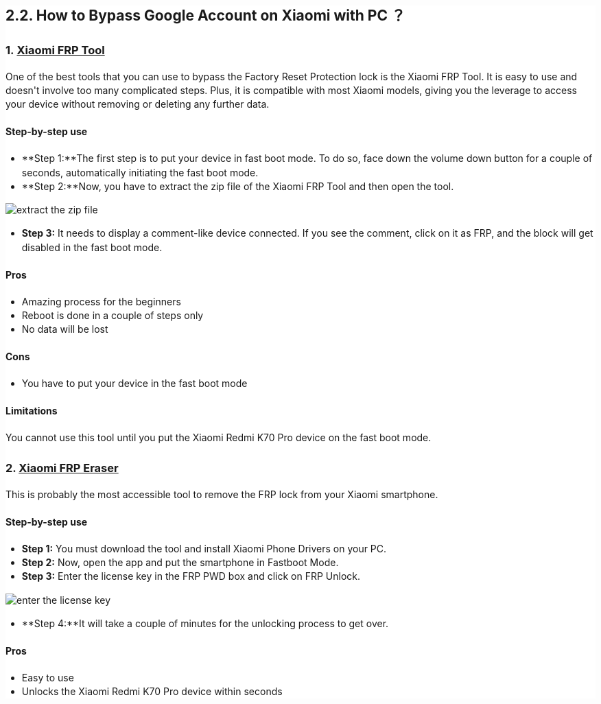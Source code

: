 ## 2.2. How to Bypass Google Account on Xiaomi with PC ？

### 1. [Xiaomi FRP Tool](https://pcsuite.net/huawei-frp-bypass-tool/)

One of the best tools that you can use to bypass the Factory Reset Protection lock is the Xiaomi FRP Tool. It is easy to use and doesn't involve too many complicated steps. Plus, it is compatible with most Xiaomi models, giving you the leverage to access your device without removing or deleting any further data.

#### Step-by-step use

- **Step 1:**The first step is to put your device in fast boot mode. To do so, face down the volume down button for a couple of seconds, automatically initiating the fast boot mode.
- **Step 2:**Now, you have to extract the zip file of the Xiaomi FRP Tool and then open the tool.

![extract the zip file](https://images.wondershare.com/drfone/article/2022/09/extract-the-zip-file.jpg)

- **Step 3:** It needs to display a comment-like device connected. If you see the comment, click on it as FRP, and the block will get disabled in the fast boot mode.

#### Pros

- Amazing process for the beginners
- Reboot is done in a couple of steps only
- No data will be lost

#### Cons

- You have to put your device in the fast boot mode

#### Limitations

You cannot use this tool until you put the Xiaomi Redmi K70 Pro device on the fast boot mode.

### 2\. [Xiaomi FRP Eraser](https://www.imei.info/huawei_frp_remove/)

This is probably the most accessible tool to remove the FRP lock from your Xiaomi smartphone.

#### Step-by-step use

- **Step 1:** You must download the tool and install Xiaomi Phone Drivers on your PC.
- **Step 2:** Now, open the app and put the smartphone in Fastboot Mode.
- **Step 3:** Enter the license key in the FRP PWD box and click on FRP Unlock.

![enter the license key](https://images.wondershare.com/drfone/article/2022/09/enter-the-license-key.jpg)

- **Step 4:**It will take a couple of minutes for the unlocking process to get over.

#### Pros

- Easy to use
- Unlocks the Xiaomi Redmi K70 Pro device within seconds
